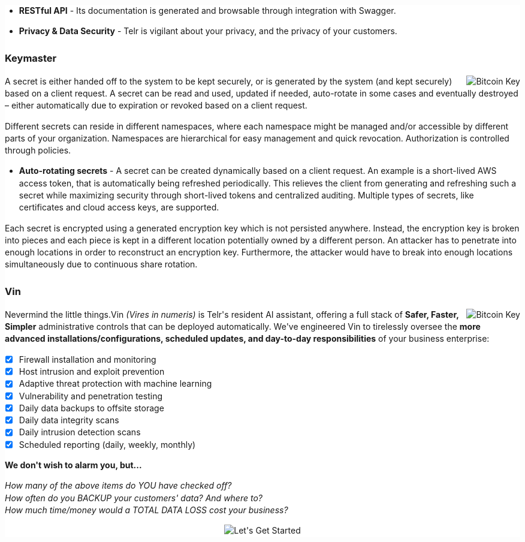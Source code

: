 * __RESTful API__ - Its documentation is generated and browsable through integration with Swagger.

* __Privacy & Data Security__ - Telr is vigilant about your privacy, and the privacy of your customers.

### Keymaster

<img src="https://i.imgur.com/lK2KEUJ.png" align="right" alt="Bitcoin Key">

A secret is either handed off to the system to be kept securely, or is generated by the system (and kept securely) based on a client request. A secret can be read and used, updated if needed, auto-rotate in some cases and eventually destroyed – either automatically due to expiration or revoked based on a client request.

Different secrets can reside in different namespaces, where each namespace might be managed and/or accessible by different parts of your organization. Namespaces are hierarchical for easy management and quick revocation. Authorization is controlled through policies.

* __Auto-rotating secrets__ - A secret can be created dynamically based on a client request. An example is a short-lived AWS access token, that is automatically being refreshed periodically. This relieves the client from generating and refreshing such a secret while maximizing security through short-lived tokens and centralized auditing. Multiple types of secrets, like certificates and cloud access keys, are supported.

Each secret is encrypted using a generated encryption key which is not persisted anywhere. Instead, the encryption key is broken into pieces and each piece is kept in a different location potentially owned by a different person. An attacker has to penetrate into enough locations in order to reconstruct an encryption key. Furthermore, the attacker would have to break into enough locations simultaneously due to continuous share rotation.

### Vin

<img src="https://i.imgur.com/UOwcfv4.png" align="right" alt="Bitcoin Key">

Nevermind the little things.Vin _(Vires in numeris)_ is Telr's resident AI assistant, offering a full stack of __Safer, Faster, Simpler__ administrative controls that can be deployed automatically. We've engineered Vin to tirelessly oversee the __more advanced installations/configurations, scheduled updates, and day-to-day responsibilities__ of your business enterprise:

 - [x] Firewall installation and monitoring
 - [x] Host intrusion and exploit prevention
 - [x] Adaptive threat protection with machine learning
 - [x] Vulnerability and penetration testing
 - [x] Daily data backups to offsite storage
 - [x] Daily data integrity scans
 - [x] Daily intrusion detection scans
 - [x] Scheduled reporting (daily, weekly, monthly)

__We don't wish to alarm you, but...__

_How many of the above items do YOU have checked off?_  
_How often do you BACKUP your customers' data? And where to?_  
_How much time/money would a TOTAL DATA LOSS cost your business?_

<center>
<img src="https://i.imgur.com/tj7iJVq.png?1" alt="Let's Get Started">
</center>
